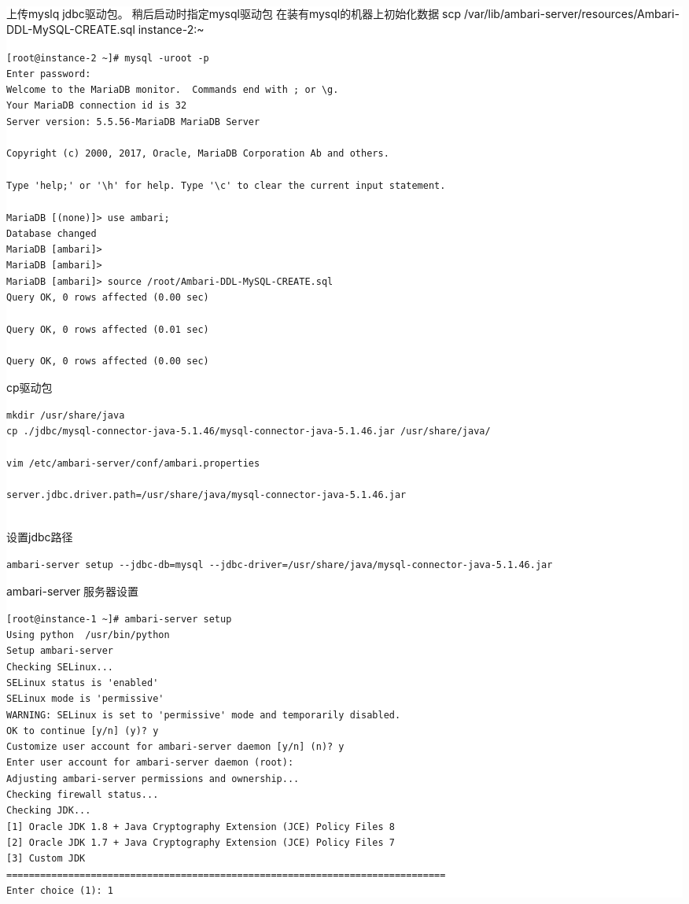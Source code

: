 
上传myslq jdbc驱动包。 稍后启动时指定mysql驱动包
在装有mysql的机器上初始化数据
scp /var/lib/ambari-server/resources/Ambari-DDL-MySQL-CREATE.sql instance-2:~

```
[root@instance-2 ~]# mysql -uroot -p
Enter password: 
Welcome to the MariaDB monitor.  Commands end with ; or \g.
Your MariaDB connection id is 32
Server version: 5.5.56-MariaDB MariaDB Server

Copyright (c) 2000, 2017, Oracle, MariaDB Corporation Ab and others.

Type 'help;' or '\h' for help. Type '\c' to clear the current input statement.

MariaDB [(none)]> use ambari;
Database changed
MariaDB [ambari]> 
MariaDB [ambari]> 
MariaDB [ambari]> source /root/Ambari-DDL-MySQL-CREATE.sql
Query OK, 0 rows affected (0.00 sec)

Query OK, 0 rows affected (0.01 sec)

Query OK, 0 rows affected (0.00 sec)
```

cp驱动包
```
mkdir /usr/share/java
cp ./jdbc/mysql-connector-java-5.1.46/mysql-connector-java-5.1.46.jar /usr/share/java/

vim /etc/ambari-server/conf/ambari.properties

server.jdbc.driver.path=/usr/share/java/mysql-connector-java-5.1.46.jar


```

设置jdbc路径
```
ambari-server setup --jdbc-db=mysql --jdbc-driver=/usr/share/java/mysql-connector-java-5.1.46.jar
```
ambari-server 服务器设置
```
[root@instance-1 ~]# ambari-server setup
Using python  /usr/bin/python
Setup ambari-server
Checking SELinux...
SELinux status is 'enabled'
SELinux mode is 'permissive'
WARNING: SELinux is set to 'permissive' mode and temporarily disabled.
OK to continue [y/n] (y)? y
Customize user account for ambari-server daemon [y/n] (n)? y
Enter user account for ambari-server daemon (root):
Adjusting ambari-server permissions and ownership...
Checking firewall status...
Checking JDK...
[1] Oracle JDK 1.8 + Java Cryptography Extension (JCE) Policy Files 8
[2] Oracle JDK 1.7 + Java Cryptography Extension (JCE) Policy Files 7
[3] Custom JDK
==============================================================================
Enter choice (1): 1
```